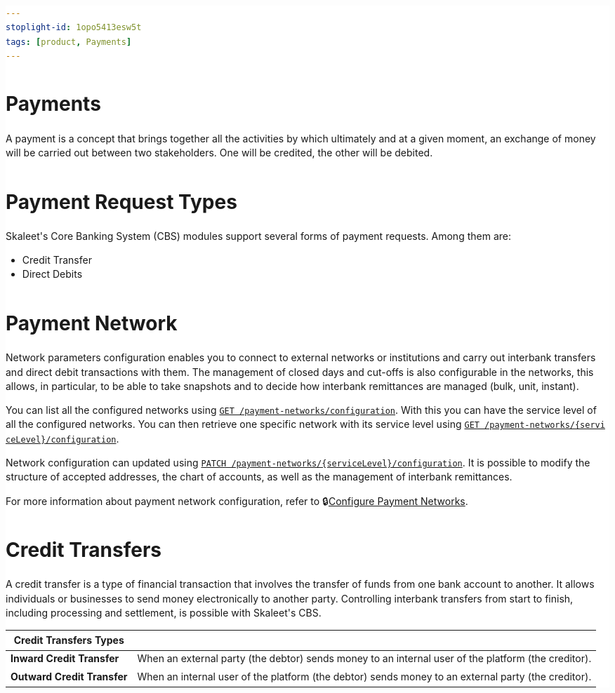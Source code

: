 ```yaml
---
stoplight-id: 1opo5413esw5t
tags: [product, Payments]
---
```


# Payments

A payment is a concept that brings together all the activities by which ultimately and at a given moment, an exchange of money will be carried out between two stakeholders. One will be credited, the other will be debited.

# Payment Request Types 
Skaleet's Core Banking System (CBS) modules support several forms of payment requests. Among them are:
* Credit Transfer 
* Direct Debits

# Payment Network
Network parameters configuration enables you to connect to external networks or institutions and carry out interbank transfers and direct debit transactions with them. The management of closed days and cut-offs is also configurable in the networks, this allows, in particular, to be able to take snapshots and to decide how interbank remittances are managed (bulk, unit, instant). 

You can list all the configured networks using [`GET /payment-networks/configuration`](https://api.skaleet.com/docs/api/0ad67359ab65e-get-activated-networks-configuration). With this you can have the service level of all the configured networks. You can then retrieve one specific network with its service level using [`GET /payment-networks/{serviceLevel}/configuration`](https://api.skaleet.com/docs/api/251655bf08046-get-network-configuration).

Network configuration can updated using [`PATCH /payment-networks/{serviceLevel}/configuration`](https://api.skaleet.com/docs/api/7e6714348a5bd-update-network-configuration). It is possible to modify the structure of accepted addresses, the chart of accounts, as well as the management of interbank remittances.

For more information about payment network configuration, refer to 🔒[Configure Payment Networks](https://tagpay.atlassian.net/servicedesk/customer/portal/1/article/2873230417).

# Credit Transfers

A credit transfer is a type of financial transaction that involves the transfer of funds from one bank account to another. It allows individuals or businesses to send money electronically to another party. Controlling interbank transfers from start to finish, including processing and settlement, is possible with Skaleet's CBS.

|Credit Transfers Types||
|---|---|
|**Inward Credit Transfer**| When an external party (the debtor) sends money to an internal user of the platform (the creditor).|
|**Outward Credit Transfer**| When an internal user of the platform (the debtor) sends money to an external party (the creditor).||
